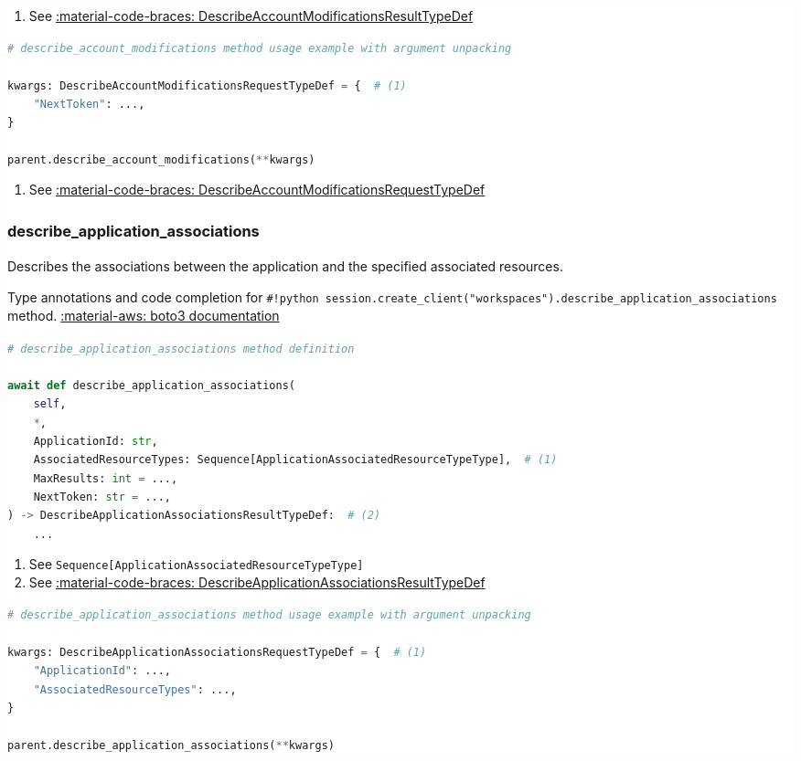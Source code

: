 1. See [:material-code-braces: DescribeAccountModificationsResultTypeDef](./type_defs.md#describeaccountmodificationsresulttypedef)


```python
# describe_account_modifications method usage example with argument unpacking

kwargs: DescribeAccountModificationsRequestTypeDef = {  # (1)
    "NextToken": ...,
}

parent.describe_account_modifications(**kwargs)
```

1. See [:material-code-braces: DescribeAccountModificationsRequestTypeDef](./type_defs.md#describeaccountmodificationsrequesttypedef)

### describe\_application\_associations

Describes the associations between the application and the specified associated
resources.

Type annotations and code completion for `#!python session.create_client("workspaces").describe_application_associations` method.
[:material-aws: boto3 documentation](https://boto3.amazonaws.com/v1/documentation/api/latest/reference/services/workspaces/client/describe_application_associations.html)

```python
# describe_application_associations method definition

await def describe_application_associations(
    self,
    *,
    ApplicationId: str,
    AssociatedResourceTypes: Sequence[ApplicationAssociatedResourceTypeType],  # (1)
    MaxResults: int = ...,
    NextToken: str = ...,
) -> DescribeApplicationAssociationsResultTypeDef:  # (2)
    ...
```

1. See `Sequence[ApplicationAssociatedResourceTypeType]`
2. See [:material-code-braces: DescribeApplicationAssociationsResultTypeDef](./type_defs.md#describeapplicationassociationsresulttypedef)


```python
# describe_application_associations method usage example with argument unpacking

kwargs: DescribeApplicationAssociationsRequestTypeDef = {  # (1)
    "ApplicationId": ...,
    "AssociatedResourceTypes": ...,
}

parent.describe_application_associations(**kwargs)
```
